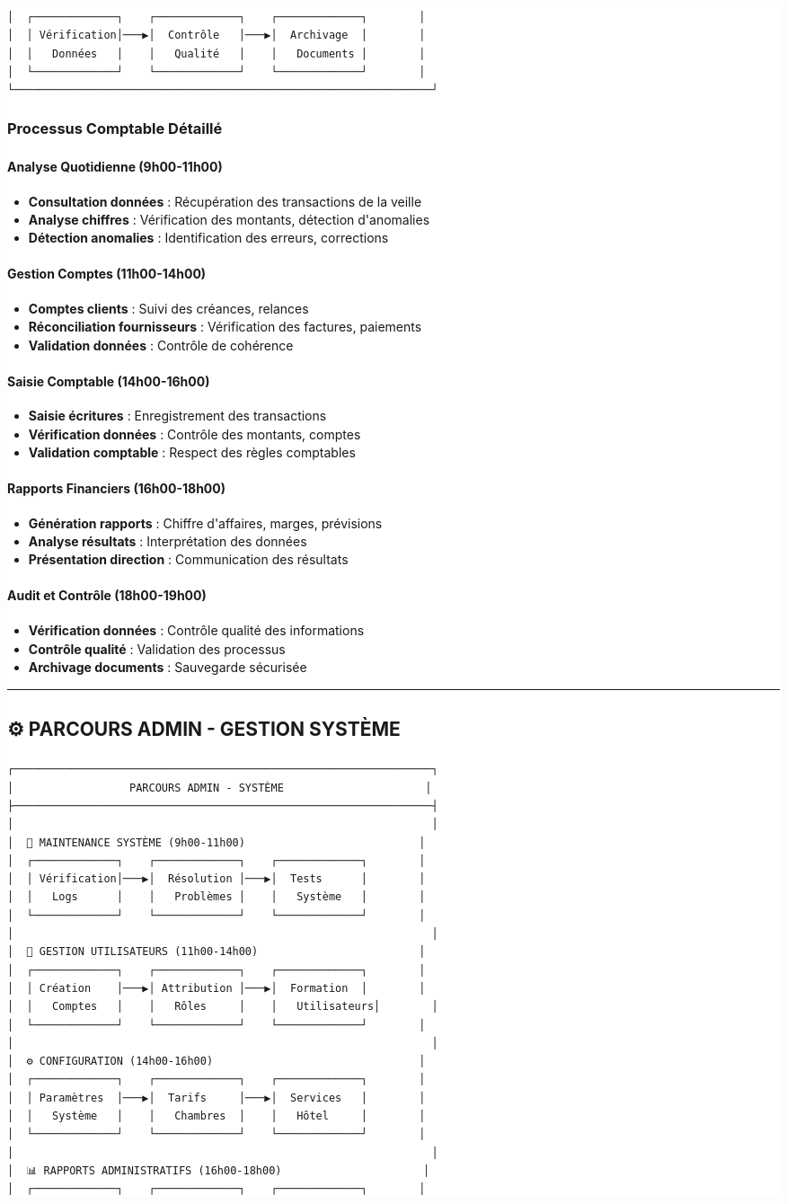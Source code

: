 ```
│  ┌─────────────┐    ┌─────────────┐    ┌─────────────┐        │
│  │ Vérification│───▶│  Contrôle   │───▶│  Archivage  │        │
│  │   Données   │    │   Qualité   │    │   Documents │        │
│  └─────────────┘    └─────────────┘    └─────────────┘        │
└─────────────────────────────────────────────────────────────────┘
```

### **Processus Comptable Détaillé**

#### **Analyse Quotidienne (9h00-11h00)**
- **Consultation données** : Récupération des transactions de la veille
- **Analyse chiffres** : Vérification des montants, détection d'anomalies
- **Détection anomalies** : Identification des erreurs, corrections

#### **Gestion Comptes (11h00-14h00)**
- **Comptes clients** : Suivi des créances, relances
- **Réconciliation fournisseurs** : Vérification des factures, paiements
- **Validation données** : Contrôle de cohérence

#### **Saisie Comptable (14h00-16h00)**
- **Saisie écritures** : Enregistrement des transactions
- **Vérification données** : Contrôle des montants, comptes
- **Validation comptable** : Respect des règles comptables

#### **Rapports Financiers (16h00-18h00)**
- **Génération rapports** : Chiffre d'affaires, marges, prévisions
- **Analyse résultats** : Interprétation des données
- **Présentation direction** : Communication des résultats

#### **Audit et Contrôle (18h00-19h00)**
- **Vérification données** : Contrôle qualité des informations
- **Contrôle qualité** : Validation des processus
- **Archivage documents** : Sauvegarde sécurisée

---

## ⚙️ PARCOURS ADMIN - GESTION SYSTÈME

```
┌─────────────────────────────────────────────────────────────────┐
│                  PARCOURS ADMIN - SYSTÈME                      │
├─────────────────────────────────────────────────────────────────┤
│                                                                 │
│  🔧 MAINTENANCE SYSTÈME (9h00-11h00)                           │
│  ┌─────────────┐    ┌─────────────┐    ┌─────────────┐        │
│  │ Vérification│───▶│  Résolution │───▶│  Tests      │        │
│  │   Logs      │    │   Problèmes │    │   Système   │        │
│  └─────────────┘    └─────────────┘    └─────────────┘        │
│                                                                 │
│  👥 GESTION UTILISATEURS (11h00-14h00)                         │
│  ┌─────────────┐    ┌─────────────┐    ┌─────────────┐        │
│  │ Création    │───▶│ Attribution │───▶│  Formation  │        │
│  │   Comptes   │    │   Rôles     │    │   Utilisateurs│        │
│  └─────────────┘    └─────────────┘    └─────────────┘        │
│                                                                 │
│  ⚙️ CONFIGURATION (14h00-16h00)                                │
│  ┌─────────────┐    ┌─────────────┐    ┌─────────────┐        │
│  │ Paramètres  │───▶│  Tarifs     │───▶│  Services   │        │
│  │   Système   │    │   Chambres  │    │   Hôtel     │        │
│  └─────────────┘    └─────────────┘    └─────────────┘        │
│                                                                 │
│  📊 RAPPORTS ADMINISTRATIFS (16h00-18h00)                      │
│  ┌─────────────┐    ┌─────────────┐    ┌─────────────┐        │
```